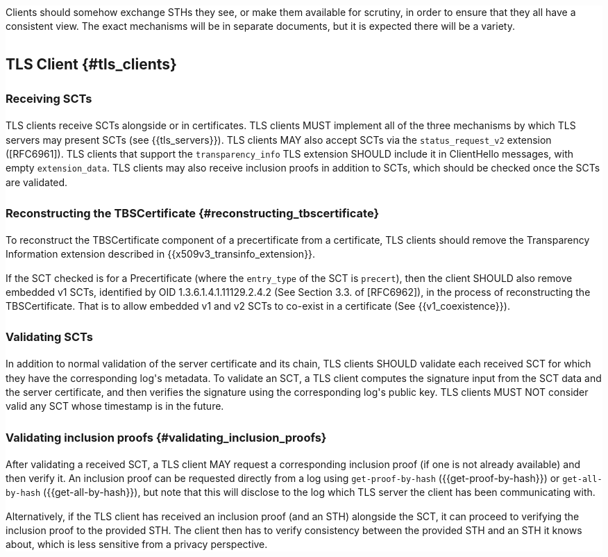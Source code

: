 Clients should somehow exchange STHs they see, or make them available for
scrutiny, in order to ensure that they all have a consistent view. The exact
mechanisms will be in separate documents, but it is expected there will be a
variety.

## TLS Client    {#tls_clients}

### Receiving SCTs

TLS clients receive SCTs alongside or in certificates. TLS clients MUST
implement all of the three mechanisms by which TLS servers may present SCTs (see
{{tls_servers}}). TLS clients MAY also accept SCTs via the `status_request_v2`
extension ([RFC6961]). TLS clients that support the `transparency_info` TLS
extension SHOULD include it in ClientHello messages, with empty
`extension_data`. TLS clients may also receive inclusion proofs in addition to
SCTs, which should be checked once the SCTs are validated.

### Reconstructing the TBSCertificate    {#reconstructing_tbscertificate}

To reconstruct the TBSCertificate component of a precertificate from a
certificate, TLS clients should remove the Transparency Information extension
described in {{x509v3_transinfo_extension}}.

If the SCT checked is for a Precertificate (where the `entry_type` of the SCT is
`precert`), then the client SHOULD also remove embedded v1 SCTs, identified by
OID 1.3.6.1.4.1.11129.2.4.2 (See Section 3.3. of [RFC6962]), in the process of
reconstructing the TBSCertificate. That is to allow embedded v1 and v2 SCTs to
co-exist in a certificate (See {{v1_coexistence}}).

### Validating SCTs

In addition to normal validation of the server certificate and its chain, TLS
clients SHOULD validate each received SCT for which they have the corresponding
log's metadata. To validate an SCT, a TLS client computes the signature input
from the SCT data and the server certificate, and then verifies the signature
using the corresponding log's public key. TLS clients MUST NOT consider valid
any SCT whose timestamp is in the future.

### Validating inclusion proofs    {#validating_inclusion_proofs}

After validating a received SCT, a TLS client MAY request a corresponding
inclusion proof (if one is not already available) and then verify it. An
inclusion proof can be requested directly from a log using `get-proof-by-hash`
({{get-proof-by-hash}}) or `get-all-by-hash` ({{get-all-by-hash}}), but note
that this will disclose to the log which TLS server the client has been
communicating with.

Alternatively, if the TLS client has received an inclusion proof (and an STH)
alongside the SCT, it can proceed to verifying the inclusion proof to the
provided STH. The client then has to verify consistency between the provided STH
and an STH it knows about, which is less sensitive from a privacy perspective.
